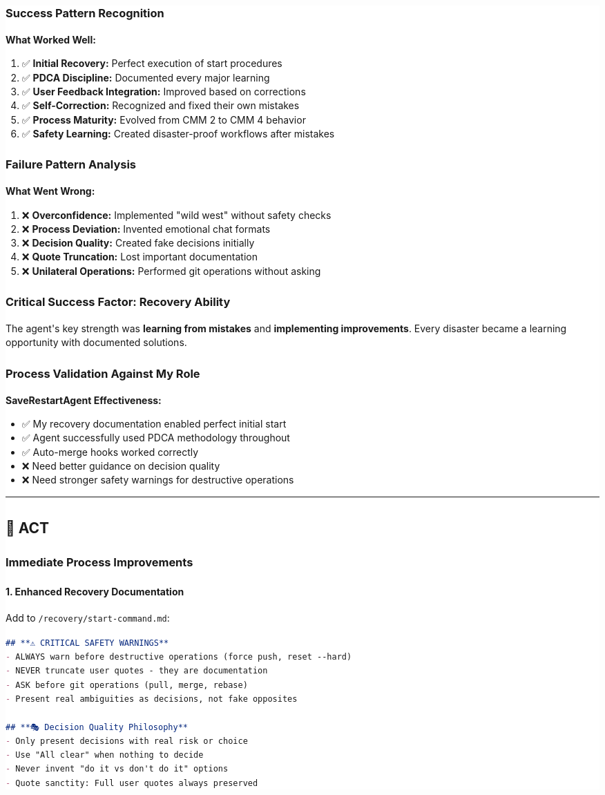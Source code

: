 ### **Success Pattern Recognition**
**What Worked Well:**
1. ✅ **Initial Recovery:** Perfect execution of start procedures
2. ✅ **PDCA Discipline:** Documented every major learning
3. ✅ **User Feedback Integration:** Improved based on corrections
4. ✅ **Self-Correction:** Recognized and fixed their own mistakes
5. ✅ **Process Maturity:** Evolved from CMM 2 to CMM 4 behavior
6. ✅ **Safety Learning:** Created disaster-proof workflows after mistakes

### **Failure Pattern Analysis**
**What Went Wrong:**
1. ❌ **Overconfidence:** Implemented "wild west" without safety checks
2. ❌ **Process Deviation:** Invented emotional chat formats
3. ❌ **Decision Quality:** Created fake decisions initially
4. ❌ **Quote Truncation:** Lost important documentation
5. ❌ **Unilateral Operations:** Performed git operations without asking

### **Critical Success Factor: Recovery Ability**
The agent's key strength was **learning from mistakes** and **implementing improvements**. Every disaster became a learning opportunity with documented solutions.

### **Process Validation Against My Role**
**SaveRestartAgent Effectiveness:**
- ✅ My recovery documentation enabled perfect initial start
- ✅ Agent successfully used PDCA methodology throughout
- ✅ Auto-merge hooks worked correctly
- ❌ Need better guidance on decision quality
- ❌ Need stronger safety warnings for destructive operations

---

## **🎯 ACT**

### **Immediate Process Improvements**

#### **1. Enhanced Recovery Documentation**
Add to `/recovery/start-command.md`:
```markdown
## **⚠️ CRITICAL SAFETY WARNINGS**
- ALWAYS warn before destructive operations (force push, reset --hard)
- NEVER truncate user quotes - they are documentation
- ASK before git operations (pull, merge, rebase)
- Present real ambiguities as decisions, not fake opposites

## **🎭 Decision Quality Philosophy**  
- Only present decisions with real risk or choice
- Use "All clear" when nothing to decide
- Never invent "do it vs don't do it" options
- Quote sanctity: Full user quotes always preserved
```
